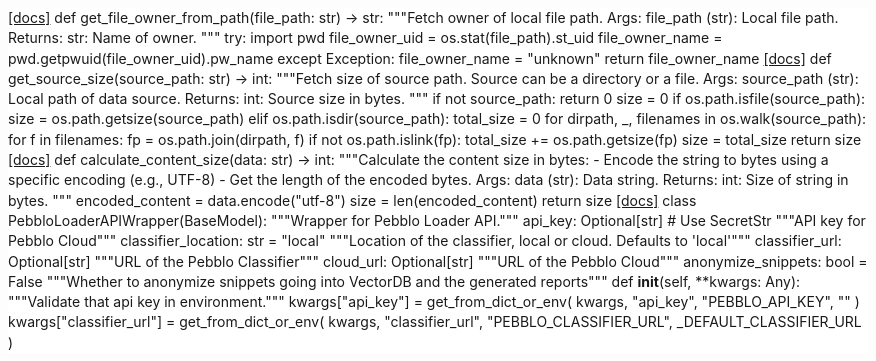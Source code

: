 [[docs]](https://python.langchain.com/api_reference/community/utilities/langchain_community.utilities.pebblo.get_file_owner_from_path.html#langchain_community.utilities.pebblo.get_file_owner_from_path)     def get_file_owner_from_path(file_path: str) -> str:         """Fetch owner of local file path.              Args:             file_path (str): Local file path.              Returns:             str: Name of owner.         """         try:             import pwd                  file_owner_uid = os.stat(file_path).st_uid             file_owner_name = pwd.getpwuid(file_owner_uid).pw_name         except Exception:             file_owner_name = "unknown"         return file_owner_name                                             [[docs]](https://python.langchain.com/api_reference/community/utilities/langchain_community.utilities.pebblo.get_source_size.html#langchain_community.utilities.pebblo.get_source_size)     def get_source_size(source_path: str) -> int:         """Fetch size of source path. Source can be a directory or a file.              Args:             source_path (str): Local path of data source.              Returns:             int: Source size in bytes.         """         if not source_path:             return 0         size = 0         if os.path.isfile(source_path):             size = os.path.getsize(source_path)         elif os.path.isdir(source_path):             total_size = 0             for dirpath, _, filenames in os.walk(source_path):                 for f in filenames:                     fp = os.path.join(dirpath, f)                     if not os.path.islink(fp):                         total_size += os.path.getsize(fp)             size = total_size         return size                                             [[docs]](https://python.langchain.com/api_reference/community/utilities/langchain_community.utilities.pebblo.calculate_content_size.html#langchain_community.utilities.pebblo.calculate_content_size)     def calculate_content_size(data: str) -> int:         """Calculate the content size in bytes:         - Encode the string to bytes using a specific encoding (e.g., UTF-8)         - Get the length of the encoded bytes.              Args:             data (str): Data string.              Returns:             int: Size of string in bytes.         """         encoded_content = data.encode("utf-8")         size = len(encoded_content)         return size                                             [[docs]](https://python.langchain.com/api_reference/community/utilities/langchain_community.utilities.pebblo.PebbloLoaderAPIWrapper.html#langchain_community.utilities.pebblo.PebbloLoaderAPIWrapper)     class PebbloLoaderAPIWrapper(BaseModel):         """Wrapper for Pebblo Loader API."""              api_key: Optional[str]  # Use SecretStr         """API key for Pebblo Cloud"""         classifier_location: str = "local"         """Location of the classifier, local or cloud. Defaults to 'local'"""         classifier_url: Optional[str]         """URL of the Pebblo Classifier"""         cloud_url: Optional[str]         """URL of the Pebblo Cloud"""         anonymize_snippets: bool = False         """Whether to anonymize snippets going into VectorDB and the generated reports"""              def __init__(self, **kwargs: Any):             """Validate that api key in environment."""             kwargs["api_key"] = get_from_dict_or_env(                 kwargs, "api_key", "PEBBLO_API_KEY", ""             )             kwargs["classifier_url"] = get_from_dict_or_env(                 kwargs, "classifier_url", "PEBBLO_CLASSIFIER_URL", _DEFAULT_CLASSIFIER_URL             )